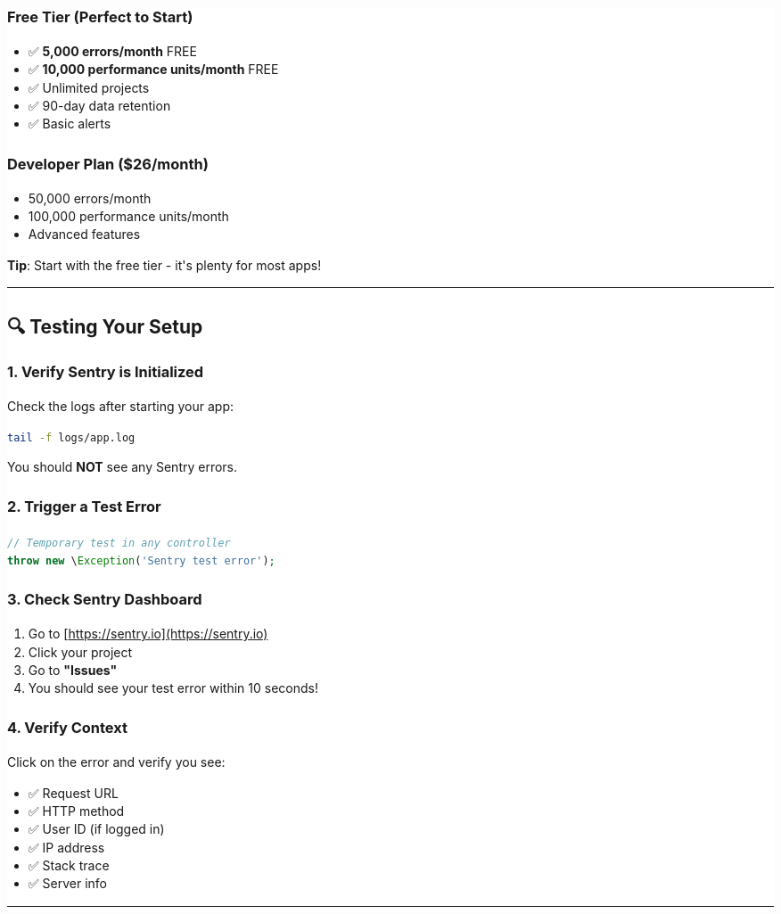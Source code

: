 ### Free Tier (Perfect to Start)
- ✅ **5,000 errors/month** FREE
- ✅ **10,000 performance units/month** FREE
- ✅ Unlimited projects
- ✅ 90-day data retention
- ✅ Basic alerts

### Developer Plan ($26/month)
- 50,000 errors/month
- 100,000 performance units/month
- Advanced features

**Tip**: Start with the free tier - it's plenty for most apps!

---

## 🔍 **Testing Your Setup**

### 1. Verify Sentry is Initialized

Check the logs after starting your app:
```bash
tail -f logs/app.log
```

You should **NOT** see any Sentry errors.

### 2. Trigger a Test Error

```php
// Temporary test in any controller
throw new \Exception('Sentry test error');
```

### 3. Check Sentry Dashboard

1. Go to [https://sentry.io](https://sentry.io)
2. Click your project
3. Go to **"Issues"**
4. You should see your test error within 10 seconds!

### 4. Verify Context

Click on the error and verify you see:
- ✅ Request URL
- ✅ HTTP method
- ✅ User ID (if logged in)
- ✅ IP address
- ✅ Stack trace
- ✅ Server info

---
